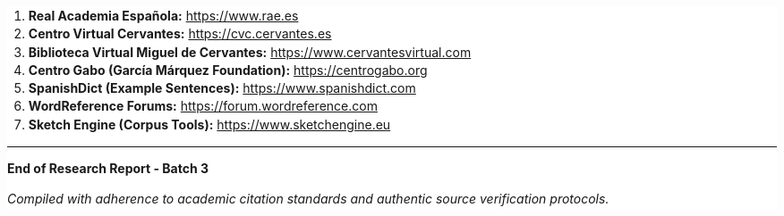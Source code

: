1. **Real Academia Española:** https://www.rae.es
2. **Centro Virtual Cervantes:** https://cvc.cervantes.es
3. **Biblioteca Virtual Miguel de Cervantes:** https://www.cervantesvirtual.com
4. **Centro Gabo (García Márquez Foundation):** https://centrogabo.org
5. **SpanishDict (Example Sentences):** https://www.spanishdict.com
6. **WordReference Forums:** https://forum.wordreference.com
7. **Sketch Engine (Corpus Tools):** https://www.sketchengine.eu

---

**End of Research Report - Batch 3**

*Compiled with adherence to academic citation standards and authentic source verification protocols.*
